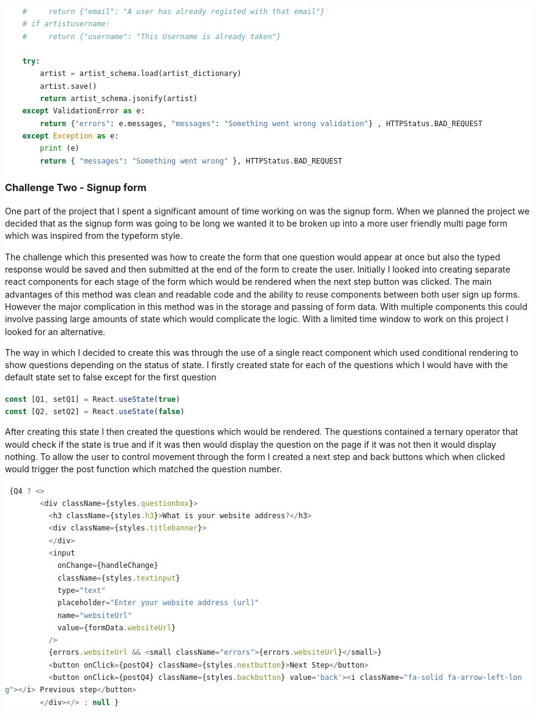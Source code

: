 ``` py
    #     return {"email": "A user has already registed with that email"}
    # if artistusername:
    #     return {"username": "This Username is already taken"}
    
    try:
        artist = artist_schema.load(artist_dictionary)
        artist.save()
        return artist_schema.jsonify(artist)
    except ValidationError as e:
        return {"errors": e.messages, "messages": "Something went wrong validation"} , HTTPStatus.BAD_REQUEST
    except Exception as e:
        print (e)
        return { "messages": "Something went wrong" }, HTTPStatus.BAD_REQUEST

```

### Challenge Two - Signup form

One part of the project that I spent a significant amount of time working on was the signup form. When we planned the project we decided that as the signup form was going to be long we wanted it to be broken up into a more user friendly multi page form which was inspired from the typeform style.

The challenge which this presented was how to create the form that one question would appear at once but also the typed response would be saved and then submitted at the end of the form to create the user. Initially I looked into creating separate react components for each stage of the form which would be rendered when the next step button was clicked. The main advantages of this method was clean and readable code and the ability to reuse components between both user sign up forms. However the major complication in this method was in the storage and passing of form data. With multiple components this could involve passing large amounts of state which would complicate the logic. With a limited time window to work on this project I looked for an alternative.

The way in which I decided to create this was through the use of a single react component which used conditional rendering to show questions depending on the status of state. I firstly created state for each of the questions which I would have with the default state set to false except for the first question
``` js
const [Q1, setQ1] = React.useState(true)
const [Q2, setQ2] = React.useState(false)

```
After creating this state I then created the questions which would be rendered. The questions contained a ternary operator that would check if the state is true and if it was then would display the question on the page if it was not then it would display nothing. To allow the user to control movement through the form I created a next step and back buttons which when clicked would trigger the post function which matched the question number.
``` js
 {Q4 ? <>
        <div className={styles.questionbox}>
          <h3 className={styles.h3}>What is your website address?</h3>
          <div className={styles.titlebanner}>
          </div>
          <input 
            onChange={handleChange} 
            className={styles.textinput} 
            type="text" 
            placeholder="Enter your website address (url)"
            name="websiteUrl" 
            value={formData.websiteUrl}
          />
          {errors.websiteUrl && <small className="errors">{errors.websiteUrl}</small>}
          <button onClick={postQ4} className={styles.nextbutton}>Next Step</button>
          <button onClick={postQ4} className={styles.backbutton} value='back'><i className="fa-solid fa-arrow-left-long"></i> Previous step</button>
        </div></> : null }
```
